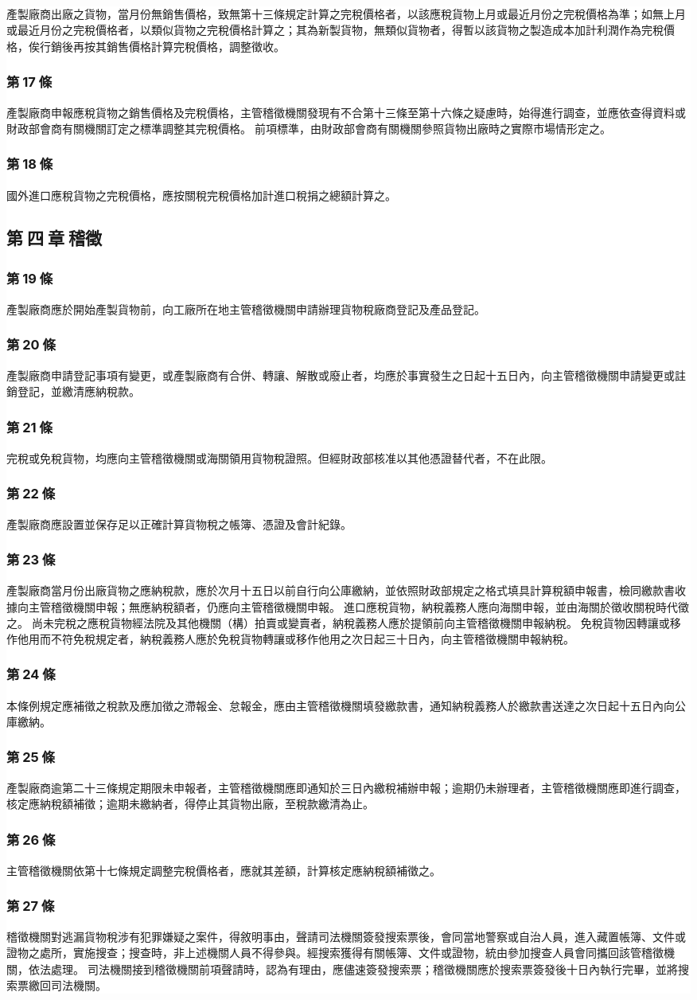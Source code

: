 產製廠商出廠之貨物，當月份無銷售價格，致無第十三條規定計算之完稅價格者，以該應稅貨物上月或最近月份之完稅價格為準；如無上月或最近月份之完稅價格者，以類似貨物之完稅價格計算之；其為新製貨物，無類似貨物者，得暫以該貨物之製造成本加計利潤作為完稅價格，俟行銷後再按其銷售價格計算完稅價格，調整徵收。

### 第 17 條

產製廠商申報應稅貨物之銷售價格及完稅價格，主管稽徵機關發現有不合第十三條至第十六條之疑慮時，始得進行調查，並應依查得資料或財政部會商有關機關訂定之標準調整其完稅價格。
前項標準，由財政部會商有關機關參照貨物出廠時之實際市場情形定之。

### 第 18 條

國外進口應稅貨物之完稅價格，應按關稅完稅價格加計進口稅捐之總額計算之。

##    第 四 章 稽徵

### 第 19 條

產製廠商應於開始產製貨物前，向工廠所在地主管稽徵機關申請辦理貨物稅廠商登記及產品登記。

### 第 20 條

產製廠商申請登記事項有變更，或產製廠商有合併、轉讓、解散或廢止者，均應於事實發生之日起十五日內，向主管稽徵機關申請變更或註銷登記，並繳清應納稅款。

### 第 21 條

完稅或免稅貨物，均應向主管稽徵機關或海關領用貨物稅證照。但經財政部核准以其他憑證替代者，不在此限。

### 第 22 條

產製廠商應設置並保存足以正確計算貨物稅之帳簿、憑證及會計紀錄。

### 第 23 條

產製廠商當月份出廠貨物之應納稅款，應於次月十五日以前自行向公庫繳納，並依照財政部規定之格式填具計算稅額申報書，檢同繳款書收據向主管稽徵機關申報；無應納稅額者，仍應向主管稽徵機關申報。
進口應稅貨物，納稅義務人應向海關申報，並由海關於徵收關稅時代徵之。
尚未完稅之應稅貨物經法院及其他機關（構）拍賣或變賣者，納稅義務人應於提領前向主管稽徵機關申報納稅。
免稅貨物因轉讓或移作他用而不符免稅規定者，納稅義務人應於免稅貨物轉讓或移作他用之次日起三十日內，向主管稽徵機關申報納稅。

### 第 24 條

本條例規定應補徵之稅款及應加徵之滯報金、怠報金，應由主管稽徵機關填發繳款書，通知納稅義務人於繳款書送達之次日起十五日內向公庫繳納。

### 第 25 條

產製廠商逾第二十三條規定期限未申報者，主管稽徵機關應即通知於三日內繳稅補辦申報；逾期仍未辦理者，主管稽徵機關應即進行調查，核定應納稅額補徵；逾期未繳納者，得停止其貨物出廠，至稅款繳清為止。

### 第 26 條

主管稽徵機關依第十七條規定調整完稅價格者，應就其差額，計算核定應納稅額補徵之。

### 第 27 條

稽徵機關對逃漏貨物稅涉有犯罪嫌疑之案件，得敘明事由，聲請司法機關簽發搜索票後，會同當地警察或自治人員，進入藏置帳簿、文件或證物之處所，實施搜查；搜查時，非上述機關人員不得參與。經搜索獲得有關帳簿、文件或證物，統由參加搜查人員會同攜回該管稽徵機關，依法處理。
司法機關接到稽徵機關前項聲請時，認為有理由，應儘速簽發搜索票；稽徵機關應於搜索票簽發後十日內執行完畢，並將搜索票繳回司法機關。
